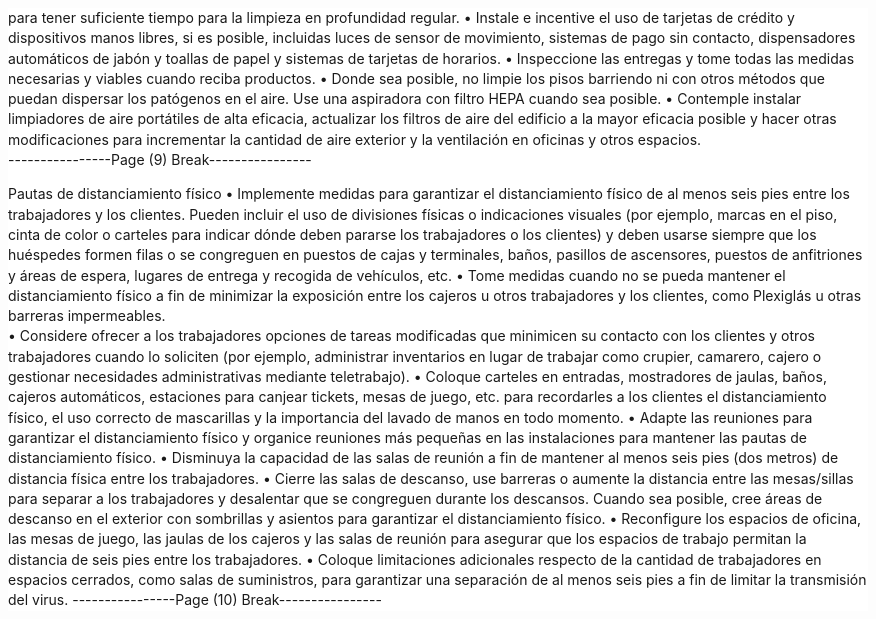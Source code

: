 para tener suficiente tiempo para la limpieza en profundidad regular. 
• Instale e incentive el uso de tarjetas de crédito y dispositivos manos libres, 
si es posible, incluidas luces de sensor de movimiento, sistemas de pago sin 
contacto, dispensadores automáticos de jabón y toallas de papel y 
sistemas de tarjetas de horarios. 
• Inspeccione las entregas y tome todas las medidas necesarias y viables 
cuando reciba productos. 
• Donde sea posible, no limpie los pisos barriendo ni con otros métodos que 
puedan dispersar los patógenos en el aire. Use una aspiradora con filtro 
HEPA cuando sea posible. 
• Contemple instalar limpiadores de aire portátiles de alta eficacia, 
actualizar los filtros de aire del edificio a la mayor eficacia posible y hacer 
otras modificaciones para incrementar la cantidad de aire exterior y la 
ventilación en oficinas y otros espacios.  
----------------Page (9) Break----------------
                                                                    
 
Pautas de distanciamiento físico 
• Implemente medidas para garantizar el distanciamiento físico de al menos 
seis pies entre los trabajadores y los clientes. Pueden incluir el uso de 
divisiones físicas o indicaciones visuales (por ejemplo, marcas en el piso, 
cinta de color o carteles para indicar dónde deben pararse los 
trabajadores o los clientes) y deben usarse siempre que los huéspedes 
formen filas o se congreguen en puestos de cajas y terminales, baños, 
pasillos de ascensores, puestos de anfitriones y áreas de espera, lugares 
de entrega y recogida de vehículos, etc. 
• Tome medidas cuando no se pueda mantener el distanciamiento físico a 
fin de minimizar la exposición entre los cajeros u otros trabajadores y los 
clientes, como Plexiglás u otras barreras impermeables.  
• Considere ofrecer a los trabajadores opciones de tareas modificadas que 
minimicen su contacto con los clientes y otros trabajadores cuando lo 
soliciten (por ejemplo, administrar inventarios en lugar de trabajar como 
crupier, camarero, cajero o gestionar necesidades administrativas 
mediante teletrabajo). 
• Coloque carteles en entradas, mostradores de jaulas, baños, cajeros 
automáticos, estaciones para canjear tickets, mesas de juego, etc. para 
recordarles a los clientes el distanciamiento físico, el uso correcto de 
mascarillas y la importancia del lavado de manos en todo momento. 
• Adapte las reuniones para garantizar el distanciamiento físico y organice 
reuniones más pequeñas en las instalaciones para mantener las pautas de 
distanciamiento físico. 
• Disminuya la capacidad de las salas de reunión a fin de mantener al 
menos seis pies (dos metros) de distancia física entre los trabajadores. 
• Cierre las salas de descanso, use barreras o aumente la distancia entre las 
mesas/sillas para separar a los trabajadores y desalentar que se 
congreguen durante los descansos. Cuando sea posible, cree áreas de 
descanso en el exterior con sombrillas y asientos para garantizar el 
distanciamiento físico. 
• Reconfigure los espacios de oficina, las mesas de juego, las jaulas de los 
cajeros y las salas de reunión para asegurar que los espacios de trabajo 
permitan la distancia de seis pies entre los trabajadores. 
• Coloque limitaciones adicionales respecto de la cantidad de trabajadores 
en espacios cerrados, como salas de suministros, para garantizar una 
separación de al menos seis pies a fin de limitar la transmisión del virus. 
----------------Page (10) Break----------------
                                                                    